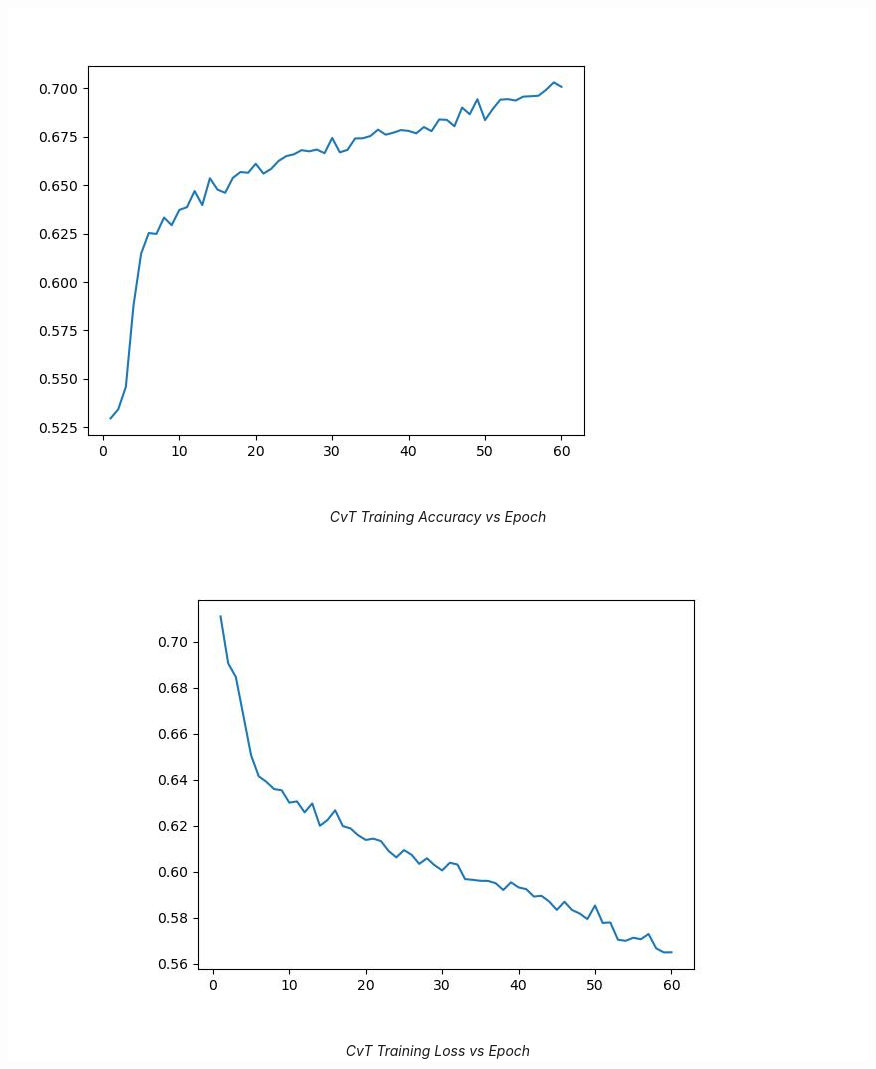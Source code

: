   <img src="imgs\trainAccuracyPlotCvT.jpg" />
</p>
<p align="center">
    <em>CvT Training Accuracy vs Epoch</em>
</p>

<p align="center">
  <img src="imgs/trainLossPlotCvT.jpg" />
</p>
<p align="center">
    <em>CvT Training Loss vs Epoch</em>
</p>
<p align="center">